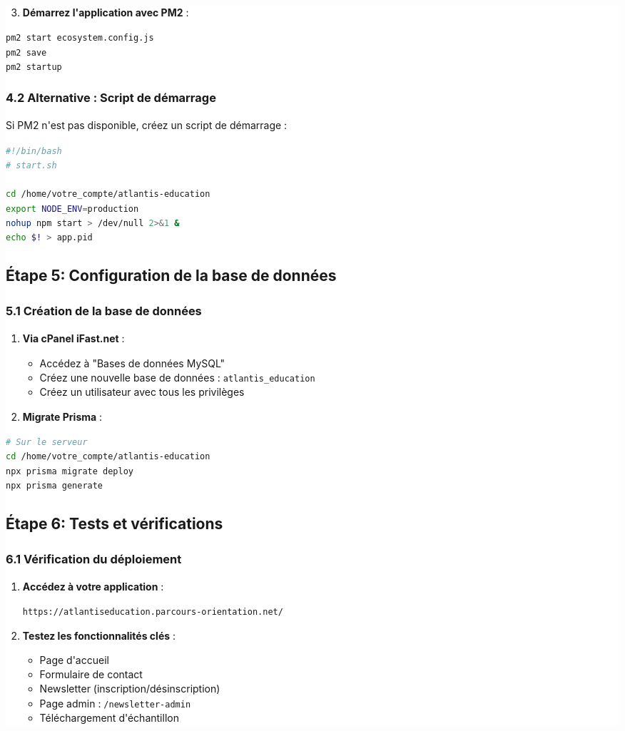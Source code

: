 3. **Démarrez l'application avec PM2** :
```bash
pm2 start ecosystem.config.js
pm2 save
pm2 startup
```

### 4.2 Alternative : Script de démarrage

Si PM2 n'est pas disponible, créez un script de démarrage :

```bash
#!/bin/bash
# start.sh

cd /home/votre_compte/atlantis-education
export NODE_ENV=production
nohup npm start > /dev/null 2>&1 &
echo $! > app.pid
```

## Étape 5: Configuration de la base de données

### 5.1 Création de la base de données

1. **Via cPanel iFast.net** :
   - Accédez à "Bases de données MySQL"
   - Créez une nouvelle base de données : `atlantis_education`
   - Créez un utilisateur avec tous les privilèges

2. **Migrate Prisma** :
```bash
# Sur le serveur
cd /home/votre_compte/atlantis-education
npx prisma migrate deploy
npx prisma generate
```

## Étape 6: Tests et vérifications

### 6.1 Vérification du déploiement

1. **Accédez à votre application** :
   ```
   https://atlantiseducation.parcours-orientation.net/
   ```

2. **Testez les fonctionnalités clés** :
   - Page d'accueil
   - Formulaire de contact
   - Newsletter (inscription/désinscription)
   - Page admin : `/newsletter-admin`
   - Téléchargement d'échantillon
